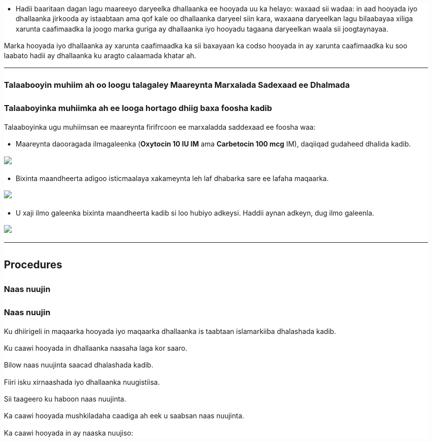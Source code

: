 * Hadii baaritaan dagan lagu maareeyo daryeelka dhallaanka ee hooyada uu ka helayo: waxaad sii wadaa: in aad hooyada iyo dhallaanka jirkooda ay istaabtaan ama qof kale oo dhallaanka daryeel siin kara, waxaana daryeelkan lagu bilaabayaa xiliga xarunta caafimaadka la joogo marka guriga ay dhallaanka iyo hooyadu tagaana daryeelkan waala sii joogtaynayaa.

Marka hooyada iyo dhallaanka ay xarunta caafimaadka ka sii baxayaan ka codso hooyada in ay xarunta caafimaadka ku soo laabato hadii ay dhallaanka ku aragto calaamada khatar ah.

---

### Talaabooyin muhiim ah oo loogu talagaley Maareynta Marxalada Sadexaad ee Dhalmada

### Talaaboyinka muhiimka ah ee looga hortago dhiig baxa foosha kadib

Talaaboyinka ugu muhiimsan ee maareynta firifrcoon ee marxaladda saddexaad ee foosha waa:

* Maareynta daooragada ilmagaleenka (**Oxytocin 10 IU IM** ama **Carbetocin 100 mcg** IM), daqiiqad gudaheed dhalida kadib.

![](/richtext/AC_injection_leg)

* Bixinta maandheerta adigoo isticmaalaya xakameynta leh laf dhabarka sare ee lafaha maqaarka.

![](/richtext/essential_steps)

* U xaji ilmo galeenka bixinta maandheerta kadib si loo hubiyo adkeysi. Haddii aynan adkeyn, dug ilmo galeenla.

![](/richtext/post_partum_hemorrage_uterus)

---

## Procedures

### Naas nuujin

### Naas nuujin

Ku dhiirigeli in maqaarka hooyada iyo maqaarka dhallaanka is taabtaan islamarkiiba dhalashada kadib.

Ku caawi hooyada in dhallaanka naasaha laga kor saaro.

Bilow naas nuujinta saacad dhalashada kadib.

Fiiri isku xirnaashada iyo dhallaanka nuugistiisa.

Sii taageero ku haboon naas nuujinta.

Ka caawi hooyada mushkiladaha caadiga ah eek u saabsan naas nuujinta.

Ka caawi hooyada in ay naaska nuujiso:
